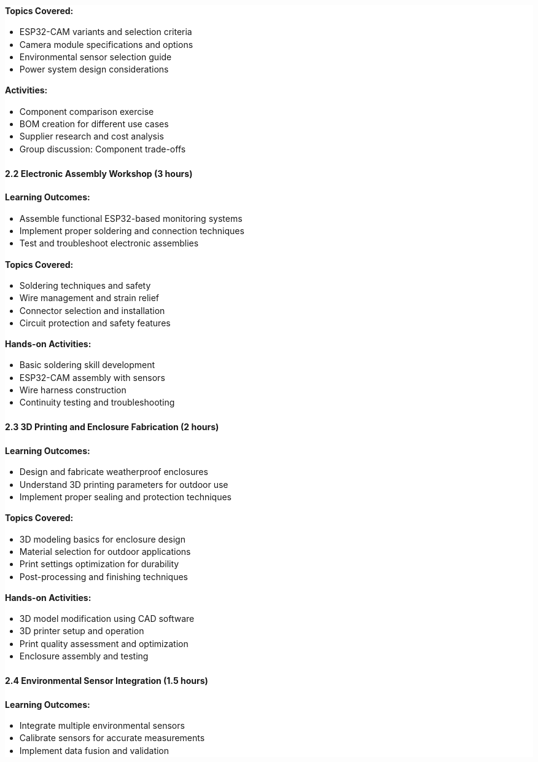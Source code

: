 **Topics Covered:**
- ESP32-CAM variants and selection criteria
- Camera module specifications and options
- Environmental sensor selection guide
- Power system design considerations

**Activities:**
- Component comparison exercise
- BOM creation for different use cases
- Supplier research and cost analysis
- Group discussion: Component trade-offs

#### 2.2 Electronic Assembly Workshop (3 hours)
**Learning Outcomes:**
- Assemble functional ESP32-based monitoring systems
- Implement proper soldering and connection techniques
- Test and troubleshoot electronic assemblies

**Topics Covered:**
- Soldering techniques and safety
- Wire management and strain relief
- Connector selection and installation
- Circuit protection and safety features

**Hands-on Activities:**
- Basic soldering skill development
- ESP32-CAM assembly with sensors
- Wire harness construction
- Continuity testing and troubleshooting

#### 2.3 3D Printing and Enclosure Fabrication (2 hours)
**Learning Outcomes:**
- Design and fabricate weatherproof enclosures
- Understand 3D printing parameters for outdoor use
- Implement proper sealing and protection techniques

**Topics Covered:**
- 3D modeling basics for enclosure design
- Material selection for outdoor applications
- Print settings optimization for durability
- Post-processing and finishing techniques

**Hands-on Activities:**
- 3D model modification using CAD software
- 3D printer setup and operation
- Print quality assessment and optimization
- Enclosure assembly and testing

#### 2.4 Environmental Sensor Integration (1.5 hours)
**Learning Outcomes:**
- Integrate multiple environmental sensors
- Calibrate sensors for accurate measurements
- Implement data fusion and validation
